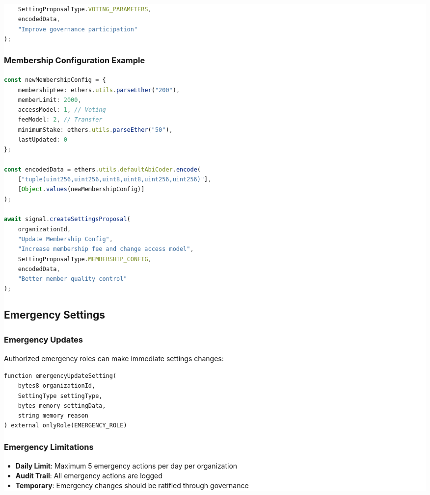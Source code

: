 ```typescript
    SettingProposalType.VOTING_PARAMETERS,
    encodedData,
    "Improve governance participation"
);
```

### Membership Configuration Example

```typescript
const newMembershipConfig = {
    membershipFee: ethers.utils.parseEther("200"),
    memberLimit: 2000,
    accessModel: 1, // Voting
    feeModel: 2, // Transfer
    minimumStake: ethers.utils.parseEther("50"),
    lastUpdated: 0
};

const encodedData = ethers.utils.defaultAbiCoder.encode(
    ["tuple(uint256,uint256,uint8,uint8,uint256,uint256)"],
    [Object.values(newMembershipConfig)]
);

await signal.createSettingsProposal(
    organizationId,
    "Update Membership Config",
    "Increase membership fee and change access model",
    SettingProposalType.MEMBERSHIP_CONFIG,
    encodedData,
    "Better member quality control"
);
```

## Emergency Settings

### Emergency Updates

Authorized emergency roles can make immediate settings changes:

```solidity
function emergencyUpdateSetting(
    bytes8 organizationId,
    SettingType settingType,
    bytes memory settingData,
    string memory reason
) external onlyRole(EMERGENCY_ROLE)
```

### Emergency Limitations

- **Daily Limit**: Maximum 5 emergency actions per day per organization
- **Audit Trail**: All emergency actions are logged
- **Temporary**: Emergency changes should be ratified through governance
